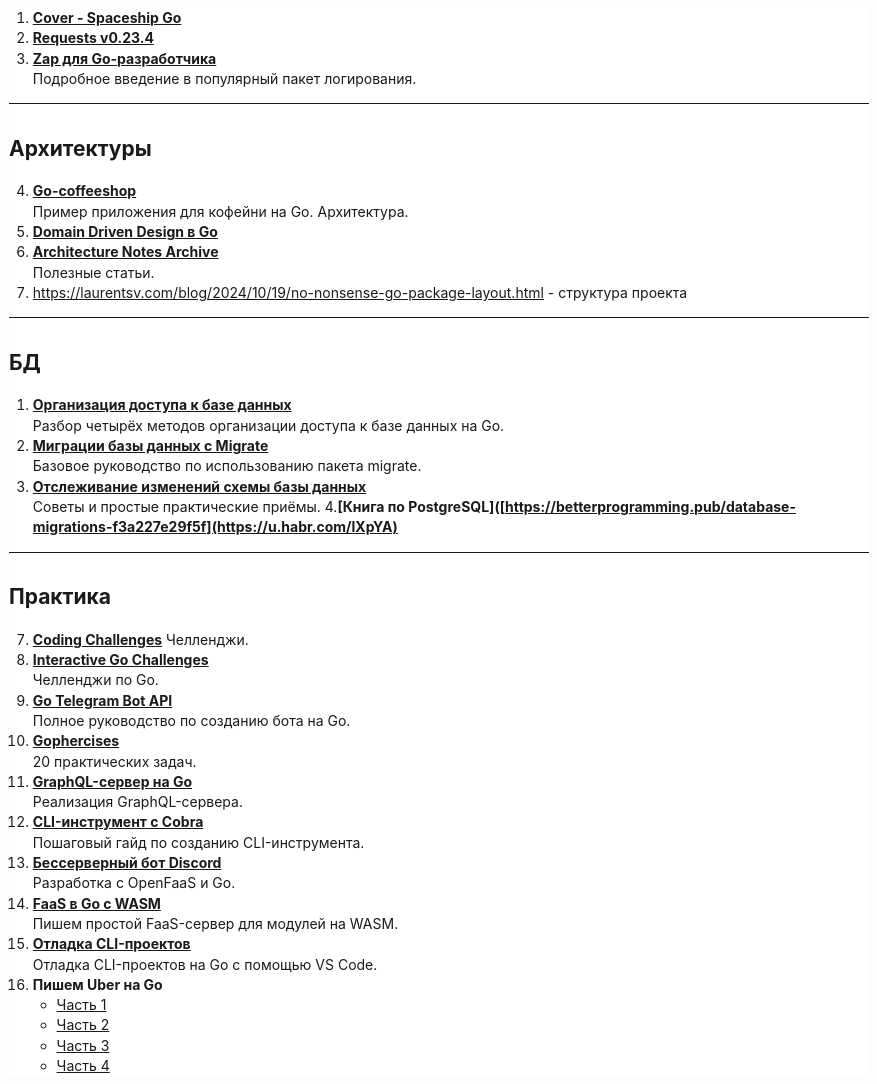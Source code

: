 1. **[Cover - Spaceship Go](https://blasrodri.github.io/spaceship-go-gh-pages/cover.html)**  
2. **[Requests v0.23.4](https://github.com/carlmjohnson/requests/releases/tag/v0.23.4)**  
3. **[Zap для Go-разработчика](https://betterstack.com/community/guides/logging/go/zap/)**  
   Подробное введение в популярный пакет логирования.

---

## Архитектуры <a name="id19"></a>

4. **[Go-coffeeshop](https://github.com/thangchung/go-coffeeshop)**  
   Пример приложения для кофейни на Go. Архитектура.
5. **[Domain Driven Design в Go](https://habr.com/ru/companies/oleg-bunin/articles/791420/)**
6. **[Architecture Notes Archive](https://architecturenotes.co/archive)**  
   Полезные статьи.
7. https://laurentsv.com/blog/2024/10/19/no-nonsense-go-package-layout.html - структура проекта

---

## БД <a name="id20"></a>

1. **[Организация доступа к базе данных](https://www.alexedwards.net/blog/organising-database-access)**  
   Разбор четырёх методов организации доступа к базе данных на Go.
2. **[Миграции базы данных с Migrate](https://thedevelopercafe.com/articles/database-migrations-in-go-using-migrate-package-5735cf056231)**  
   Базовое руководство по использованию пакета migrate.
3. **[Отслеживание изменений схемы базы данных](https://betterprogramming.pub/database-migrations-f3a227e29f5f)**  
   Советы и простые практические приёмы.
4.**[Книга по PostgreSQL]([https://betterprogramming.pub/database-migrations-f3a227e29f5f](https://u.habr.com/lXpYA)** 

---

## Практика <a name="id21"></a>

7. **[Coding Challenges](https://codingchallenges.fyi/challenges/intro)** 
   Челленджи.
8. **[Interactive Go Challenges](https://tutorialedge.net/challenges/go/)**  
   Челленджи по Go.
10. **[Go Telegram Bot API](https://go-telegram-bot-api.dev/)**  
   Полное руководство по созданию бота на Go.
11. **[Gophercises](https://gophercises.com/)**  
    20 практических задач.
12. **[GraphQL-сервер на Go](https://tech.trivago.com/post/2023-05-17-building-our-first-graphql-server-with-go-an-implementation-guide)**  
    Реализация GraphQL-сервера.
13. **[CLI-инструмент с Cobra](https://www.twilio.com/blog/use-cobra-build-go-powered-clis)**  
    Пошаговый гайд по созданию CLI-инструмента.
14. **[Бессерверный бот Discord](https://www.openfaas.com/blog/build-a-serverless-discord-bot/)**  
    Разработка с OpenFaaS и Go.
15. **[FaaS в Go с WASM](https://eli.thegreenplace.net/2023/faas-in-go-with-wasm-wasi-and-rust/)**  
    Пишем простой FaaS-сервер для модулей на WASM.
16. **[Отладка CLI-проектов](https://youtu.be/vInn3KNF1x4)**  
    Отладка CLI-проектов на Go с помощью VS Code.
17. **Пишем Uber на Go**  
    - [Часть 1](https://medium.com/@mhrlife/building-an-online-taxi-app-like-uber-with-golang-part-1-nearby-taxis-c509168ef59f)  
    - [Часть 2](https://medium.com/@mhrlife/building-an-online-taxi-app-like-uber-with-golang-part-2-scalability-and-authorization-4583d51f22a3)  
    - [Часть 3](https://medium.com/@mhrlife/building-an-online-taxi-app-like-uber-with-golang-part-3-redis-to-rescue-ab579cfdd299)  
    - [Часть 4](https://medium.com/@mhrlife/building-an-online-taxi-app-like-uber-with-golang-part-4-why-golang-1cd70d416417)  